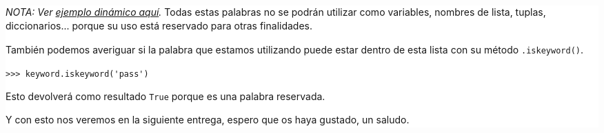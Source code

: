 ```
```
_NOTA: Ver <a href="https://repl.it/@sincorchetes/palabrasclave" target="blank">ejemplo dinámico aquí</a>._
Todas estas palabras no se podrán utilizar como variables, nombres de lista, tuplas, diccionarios... porque su uso está reservado para otras finalidades.

También podemos averiguar si la palabra que estamos utilizando puede estar dentro de esta lista con su método `.iskeyword()`.
```
>>> keyword.iskeyword('pass')
```
Esto devolverá como resultado `True` porque es una palabra reservada.

Y con esto nos veremos en la siguiente entrega, espero que os haya gustado, un saludo.